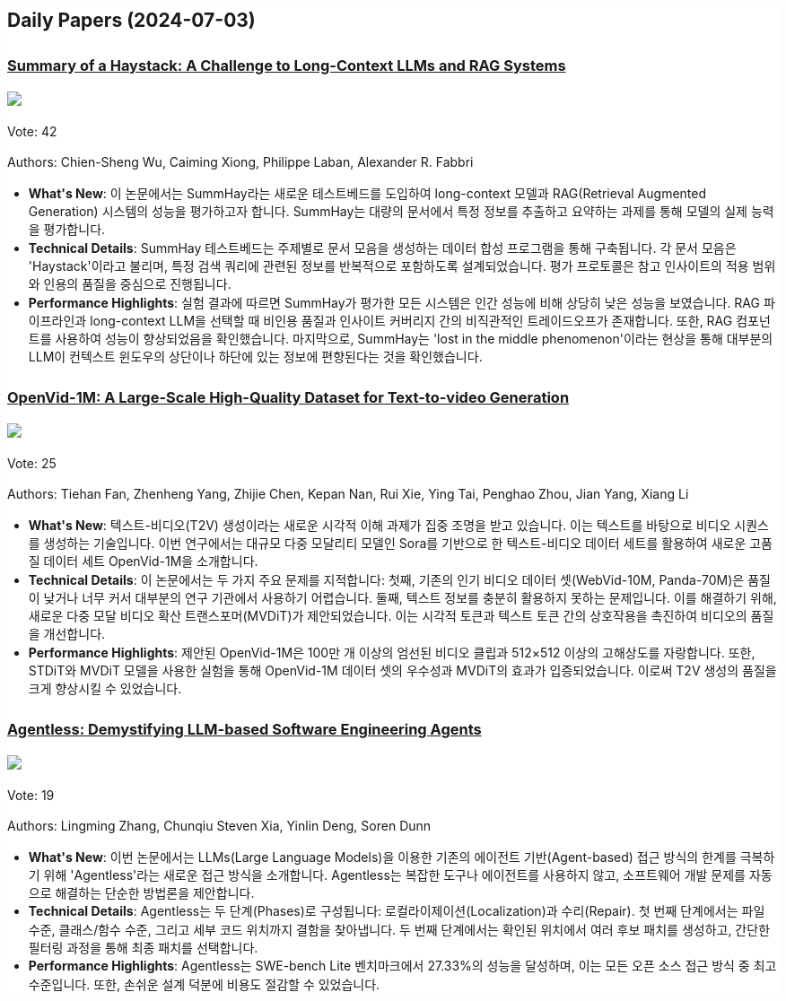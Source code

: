 ## Daily Papers (2024-07-03)

### [Summary of a Haystack: A Challenge to Long-Context LLMs and RAG Systems](https://arxiv.org/abs/2407.01370)

![](https://cdn-thumbnails.huggingface.co/social-thumbnails/papers/2407.01370.png)

Vote: 42

Authors: Chien-Sheng Wu, Caiming Xiong, Philippe Laban, Alexander R. Fabbri

- **What's New**: 이 논문에서는 SummHay라는 새로운 테스트베드를 도입하여 long-context 모델과 RAG(Retrieval Augmented Generation) 시스템의 성능을 평가하고자 합니다. SummHay는 대량의 문서에서 특정 정보를 추출하고 요약하는 과제를 통해 모델의 실제 능력을 평가합니다.
- **Technical Details**: SummHay 테스트베드는 주제별로 문서 모음을 생성하는 데이터 합성 프로그램을 통해 구축됩니다. 각 문서 모음은 'Haystack'이라고 불리며, 특정 검색 쿼리에 관련된 정보를 반복적으로 포함하도록 설계되었습니다. 평가 프로토콜은 참고 인사이트의 적용 범위와 인용의 품질을 중심으로 진행됩니다.
- **Performance Highlights**: 실험 결과에 따르면 SummHay가 평가한 모든 시스템은 인간 성능에 비해 상당히 낮은 성능을 보였습니다. RAG 파이프라인과 long-context LLM을 선택할 때 비인용 품질과 인사이트 커버리지 간의 비직관적인 트레이드오프가 존재합니다. 또한, RAG 컴포넌트를 사용하여 성능이 향상되었음을 확인했습니다. 마지막으로, SummHay는 'lost in the middle phenomenon'이라는 현상을 통해 대부분의 LLM이 컨텍스트 윈도우의 상단이나 하단에 있는 정보에 편향된다는 것을 확인했습니다.

### [OpenVid-1M: A Large-Scale High-Quality Dataset for Text-to-video Generation](https://arxiv.org/abs/2407.02371)

![](https://cdn-thumbnails.huggingface.co/social-thumbnails/papers/2407.02371.png)

Vote: 25

Authors: Tiehan Fan, Zhenheng Yang, Zhijie Chen, Kepan Nan, Rui Xie, Ying Tai, Penghao Zhou, Jian Yang, Xiang Li

- **What's New**: 텍스트-비디오(T2V) 생성이라는 새로운 시각적 이해 과제가 집중 조명을 받고 있습니다. 이는 텍스트를 바탕으로 비디오 시퀀스를 생성하는 기술입니다. 이번 연구에서는 대규모 다중 모달리티 모델인 Sora를 기반으로 한 텍스트-비디오 데이터 세트를 활용하여 새로운 고품질 데이터 세트 OpenVid-1M을 소개합니다.
- **Technical Details**: 이 논문에서는 두 가지 주요 문제를 지적합니다: 첫째, 기존의 인기 비디오 데이터 셋(WebVid-10M, Panda-70M)은 품질이 낮거나 너무 커서 대부분의 연구 기관에서 사용하기 어렵습니다. 둘째, 텍스트 정보를 충분히 활용하지 못하는 문제입니다. 이를 해결하기 위해, 새로운 다중 모달 비디오 확산 트랜스포머(MVDiT)가 제안되었습니다. 이는 시각적 토큰과 텍스트 토큰 간의 상호작용을 촉진하여 비디오의 품질을 개선합니다.
- **Performance Highlights**: 제안된 OpenVid-1M은 100만 개 이상의 엄선된 비디오 클립과 512×512 이상의 고해상도를 자랑합니다. 또한, STDiT와 MVDiT 모델을 사용한 실험을 통해 OpenVid-1M 데이터 셋의 우수성과 MVDiT의 효과가 입증되었습니다. 이로써 T2V 생성의 품질을 크게 향상시킬 수 있었습니다.

### [Agentless: Demystifying LLM-based Software Engineering Agents](https://arxiv.org/abs/2407.01489)

![](https://cdn-thumbnails.huggingface.co/social-thumbnails/papers/2407.01489.png)

Vote: 19

Authors: Lingming Zhang, Chunqiu Steven Xia, Yinlin Deng, Soren Dunn

- **What's New**: 이번 논문에서는 LLMs(Large Language Models)을 이용한 기존의 에이전트 기반(Agent-based) 접근 방식의 한계를 극복하기 위해 'Agentless'라는 새로운 접근 방식을 소개합니다. Agentless는 복잡한 도구나 에이전트를 사용하지 않고, 소프트웨어 개발 문제를 자동으로 해결하는 단순한 방법론을 제안합니다.
- **Technical Details**: Agentless는 두 단계(Phases)로 구성됩니다: 로컬라이제이션(Localization)과 수리(Repair). 첫 번째 단계에서는 파일 수준, 클래스/함수 수준, 그리고 세부 코드 위치까지 결함을 찾아냅니다. 두 번째 단계에서는 확인된 위치에서 여러 후보 패치를 생성하고, 간단한 필터링 과정을 통해 최종 패치를 선택합니다.
- **Performance Highlights**: Agentless는 SWE-bench Lite 벤치마크에서 27.33%의 성능을 달성하며, 이는 모든 오픈 소스 접근 방식 중 최고 수준입니다. 또한, 손쉬운 설계 덕분에 비용도 절감할 수 있었습니다.
